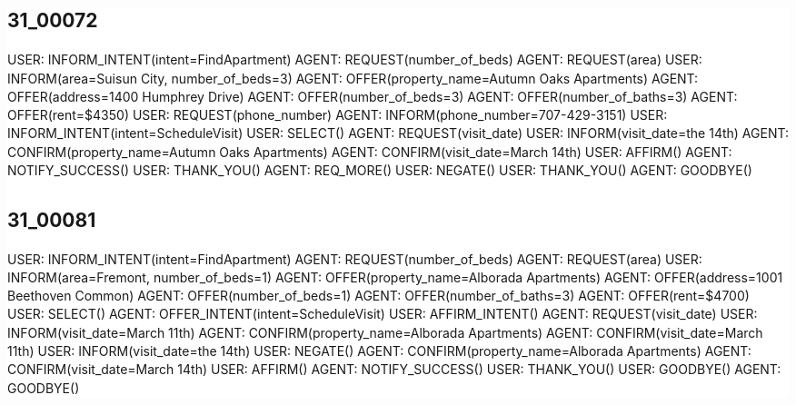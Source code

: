 ## 31_00072
USER: INFORM_INTENT(intent=FindApartment)
AGENT: REQUEST(number_of_beds)
AGENT: REQUEST(area)
USER: INFORM(area=Suisun City, number_of_beds=3)
AGENT: OFFER(property_name=Autumn Oaks Apartments)
AGENT: OFFER(address=1400 Humphrey Drive)
AGENT: OFFER(number_of_beds=3)
AGENT: OFFER(number_of_baths=3)
AGENT: OFFER(rent=$4350)
USER: REQUEST(phone_number)
AGENT: INFORM(phone_number=707-429-3151)
USER: INFORM_INTENT(intent=ScheduleVisit)
USER: SELECT()
AGENT: REQUEST(visit_date)
USER: INFORM(visit_date=the 14th)
AGENT: CONFIRM(property_name=Autumn Oaks Apartments)
AGENT: CONFIRM(visit_date=March 14th)
USER: AFFIRM()
AGENT: NOTIFY_SUCCESS()
USER: THANK_YOU()
AGENT: REQ_MORE()
USER: NEGATE()
USER: THANK_YOU()
AGENT: GOODBYE()

## 31_00081
USER: INFORM_INTENT(intent=FindApartment)
AGENT: REQUEST(number_of_beds)
AGENT: REQUEST(area)
USER: INFORM(area=Fremont, number_of_beds=1)
AGENT: OFFER(property_name=Alborada Apartments)
AGENT: OFFER(address=1001 Beethoven Common)
AGENT: OFFER(number_of_beds=1)
AGENT: OFFER(number_of_baths=3)
AGENT: OFFER(rent=$4700)
USER: SELECT()
AGENT: OFFER_INTENT(intent=ScheduleVisit)
USER: AFFIRM_INTENT()
AGENT: REQUEST(visit_date)
USER: INFORM(visit_date=March 11th)
AGENT: CONFIRM(property_name=Alborada Apartments)
AGENT: CONFIRM(visit_date=March 11th)
USER: INFORM(visit_date=the 14th)
USER: NEGATE()
AGENT: CONFIRM(property_name=Alborada Apartments)
AGENT: CONFIRM(visit_date=March 14th)
USER: AFFIRM()
AGENT: NOTIFY_SUCCESS()
USER: THANK_YOU()
USER: GOODBYE()
AGENT: GOODBYE()
